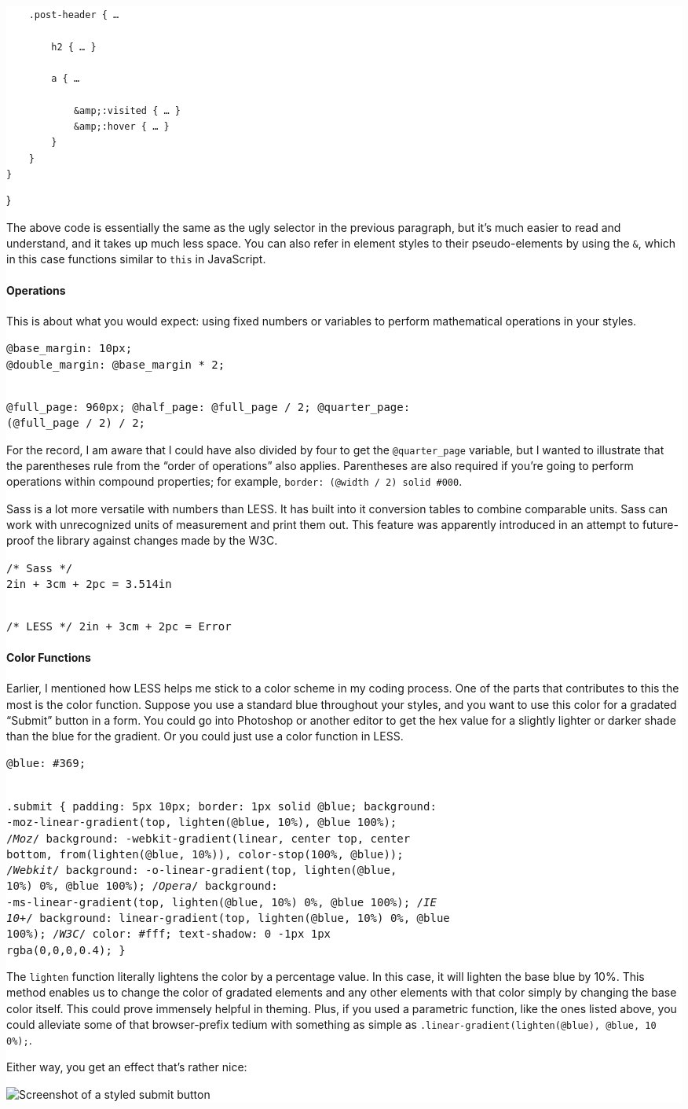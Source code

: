         .post-header { …

            h2 { … }

            a { …

            	&amp;:visited { … }
            	&amp;:hover { … }
            }
        }
    }
}</pre>
<p>The above code is essentially the same as the ugly selector in the previous paragraph, but it’s much easier to read and understand, and it takes up much less space. You can also refer in element styles to their pseudo-elements by using the <code>&amp;</code>, which in this case functions similar to <code>this</code> in JavaScript.</p>
<h4>Operations</h4>
<p>This is about what you would expect: using fixed numbers or variables to perform mathematical operations in your styles.</p>
<pre>@base_margin: 10px;
@double_margin: @base_margin * 2;

@full_page: 960px;
@half_page: @full_page / 2;
@quarter_page: (@full_page / 2) / 2;</pre>
<p>For the record, I am aware that I could have also divided by four to get the <code>@quarter_page</code> variable, but I wanted to illustrate that the parentheses rule from the “order of operations” also applies. Parentheses are also required if you’re going to perform operations within compound properties; for example, <code>border: (@width / 2) solid #000</code>.</p>
<p>Sass is a lot more versatile with numbers than LESS. It has built into it conversion tables to combine comparable units. Sass can work with unrecognized units of measurement and print them out. This feature was apparently introduced in an attempt to future-proof the library against changes made by the W3C.</p>
<pre>/* Sass */
2in + 3cm + 2pc = 3.514in

/* LESS */
2in + 3cm + 2pc = Error</pre>
<h4>Color Functions</h4>
<p>Earlier, I mentioned how LESS helps me stick to a color scheme in my coding process. One of the parts that contributes to this the most is the color function. Suppose you use a standard blue throughout your styles, and you want to use this color for a gradated “Submit” button in a form. You could go into Photoshop or another editor to get the hex value for a slightly lighter or darker shade than the blue for the gradient. Or you could just use a color function in LESS.</p>
<pre>@blue: #369;

.submit {
    padding: 5px 10px;
    border: 1px solid @blue;
    background: -moz-linear-gradient(top, lighten(@blue, 10%), @blue 100%); /*Moz*/
    background: -webkit-gradient(linear, center top, center bottom, from(lighten(@blue, 10%)), color-stop(100%, @blue)); /*Webkit*/
    background: -o-linear-gradient(top, lighten(@blue, 10%) 0%, @blue 100%); /*Opera*/
    background: -ms-linear-gradient(top, lighten(@blue, 10%) 0%, @blue 100%); /*IE 10+*/
    background: linear-gradient(top, lighten(@blue, 10%) 0%, @blue 100%); /*W3C*/
    color: #fff;
    text-shadow: 0 -1px 1px rgba(0,0,0,0.4);
}</pre>
<p>The <code>lighten</code> function literally lightens the color by a percentage value. In this case, it will lighten the base blue by 10%. This method enables us to change the color of gradated elements and any other elements with that color simply by changing the base color itself. This could prove immensely helpful in theming. Plus, if you used a parametric function, like the ones listed above, you could alleviate some of that browser-prefix tedium with something as simple as <code>.linear-gradient(lighten(@blue), @blue, 100%);</code>.</p>
<p>Either way, you get an effect that’s rather nice:</p>
<p><img src="http://coding.smashingmagazine.com/wp-content/uploads/2011/07/button-submit.jpg" alt="Screenshot of a styled submit button" width="74" height="37"></p>